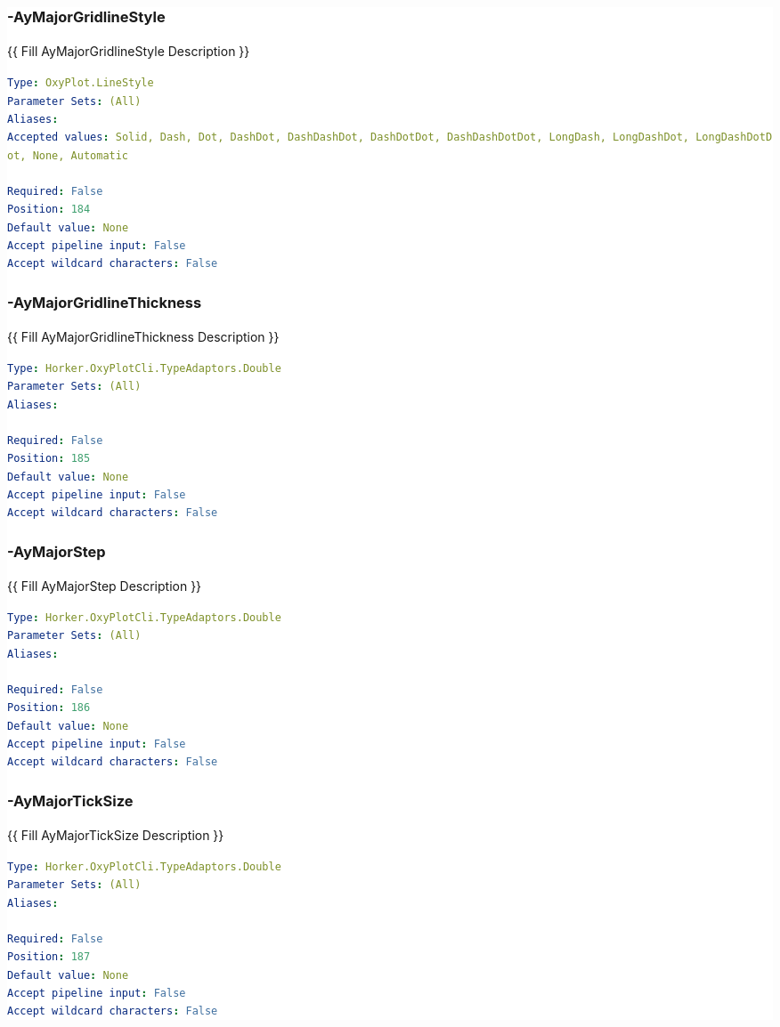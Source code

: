 ### -AyMajorGridlineStyle
{{ Fill AyMajorGridlineStyle Description }}

```yaml
Type: OxyPlot.LineStyle
Parameter Sets: (All)
Aliases:
Accepted values: Solid, Dash, Dot, DashDot, DashDashDot, DashDotDot, DashDashDotDot, LongDash, LongDashDot, LongDashDotDot, None, Automatic

Required: False
Position: 184
Default value: None
Accept pipeline input: False
Accept wildcard characters: False
```

### -AyMajorGridlineThickness
{{ Fill AyMajorGridlineThickness Description }}

```yaml
Type: Horker.OxyPlotCli.TypeAdaptors.Double
Parameter Sets: (All)
Aliases:

Required: False
Position: 185
Default value: None
Accept pipeline input: False
Accept wildcard characters: False
```

### -AyMajorStep
{{ Fill AyMajorStep Description }}

```yaml
Type: Horker.OxyPlotCli.TypeAdaptors.Double
Parameter Sets: (All)
Aliases:

Required: False
Position: 186
Default value: None
Accept pipeline input: False
Accept wildcard characters: False
```

### -AyMajorTickSize
{{ Fill AyMajorTickSize Description }}

```yaml
Type: Horker.OxyPlotCli.TypeAdaptors.Double
Parameter Sets: (All)
Aliases:

Required: False
Position: 187
Default value: None
Accept pipeline input: False
Accept wildcard characters: False
```

